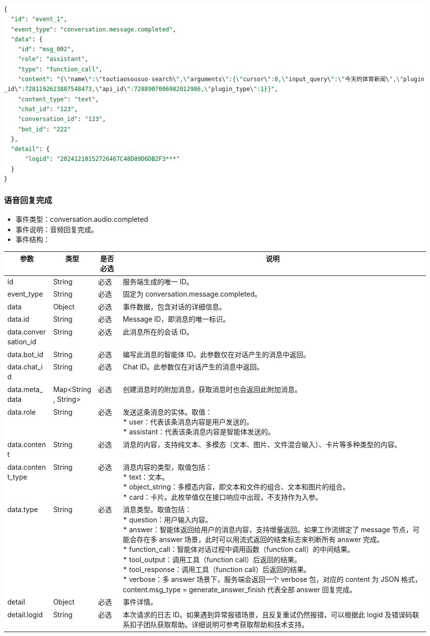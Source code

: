 ```sql
{ 
  "id": "event_1", 
  "event_type": "conversation.message.completed", 
  "data": { 
    "id": "msg_002", 
    "role": "assistant", 
    "type": "function_call", 
    "content": "{\"name\":\"toutiaosousuo-search\",\"arguments\":{\"cursor\":0,\"input_query\":\"今天的体育新闻\",\"plugin_id\":7281192623887548473,\"api_id\":7288907006982012986,\"plugin_type\":1}}", 
    "content_type": "text", 
    "chat_id": "123", 
    "conversation_id": "123", 
    "bot_id": "222" 
  }, 
  "detail": { 
      "logid": "20241210152726467C48D89D6DB2F3***" 
  } 
} 
```

### 语音回复完成 

* 事件类型：conversation.audio.completed
* 事件说明：音频回复完成。 
* 事件结构：

| 参数 | 类型 | 是否必选 | 说明 |
|------|------|----------|------|
| id | String | 必选 | 服务端生成的唯一 ID。 |
| event_type | String | 必选 | 固定为 conversation.message.completed。 |
| data | Object | 必选 | 事件数据，包含对话的详细信息。 |
| data.id | String | 必选 | Message ID，即消息的唯一标识。 |
| data.conversation_id | String | 必选 | 此消息所在的会话 ID。 |
| data.bot_id | String | 必选 | 编写此消息的智能体 ID。此参数仅在对话产生的消息中返回。 |
| data.chat_id | String | 必选 | Chat ID。此参数仅在对话产生的消息中返回。 |
| data.meta_data | Map<String, String> | 必选 | 创建消息时的附加消息，获取消息时也会返回此附加消息。 |
| data.role | String | 必选 | 发送这条消息的实体。取值：<br>* user：代表该条消息内容是用户发送的。<br>* assistant：代表该条消息内容是智能体发送的。 |
| data.content | String | 必选 | 消息的内容，支持纯文本、多模态（文本、图片、文件混合输入）、卡片等多种类型的内容。 |
| data.content_type | String | 必选 | 消息内容的类型，取值包括：<br>* text：文本。<br>* object_string：多模态内容，即文本和文件的组合、文本和图片的组合。<br>* card：卡片。此枚举值仅在接口响应中出现，不支持作为入参。 |
| data.type | String | 必选 | 消息类型。取值包括：<br>* question：用户输入内容。<br>* answer：智能体返回给用户的消息内容，支持增量返回。如果工作流绑定了 message 节点，可能会存在多 answer 场景，此时可以用流式返回的结束标志来判断所有 answer 完成。<br>* function_call：智能体对话过程中调用函数（function call）的中间结果。<br>* tool_output：调用工具（function call）后返回的结果。<br>* tool_response：调用工具（function call）后返回的结果。<br>* verbose：多 answer 场景下，服务端会返回一个 verbose 包，对应的 content 为 JSON 格式，content.msg_type = generate_answer_finish 代表全部 answer 回复完成。 |
| detail | Object | 必选 | 事件详情。 |
| detail.logid | String | 必选 | 本次请求的日志 ID。如果遇到异常报错场景，且反复重试仍然报错，可以根据此 logid 及错误码联系扣子团队获取帮助。详细说明可参考获取帮助和技术支持。 |
